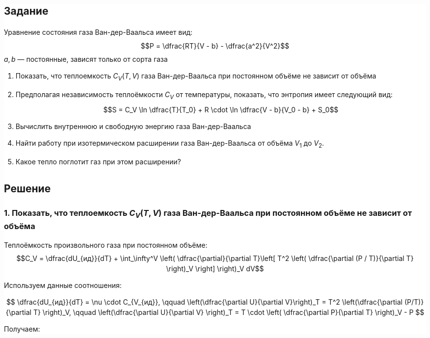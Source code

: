 


































## Задание

Уравнение состояния газа Ван-дер-Ваальса имеет вид: $$P = \dfrac{RT}{V - b}  - \dfrac{a^2}{V^2}$$ $a, b$ — постоянные, зависят только от сорта газа


1. Показать, что теплоемкость $C_V (T, V)$ газа Ван-дер-Ваальса при постоянном объёме не зависит от объёма

2. Предполагая независимость теплоёмкости $C_V$ от температуры, показать, что энтропия имеет следующий вид: $$S = C_V \ln \dfrac{T}{T_0} + R \cdot \ln \dfrac{V - b}{V_0 - b} + S_0$$

3. Вычислить внутреннюю и свободную энергию газа Ван-дер-Ваальса

4. Найти работу при изотермическом расширении газа Ван-дер-Ваальса от объёма $V_1$ до $V_2$. 

5. Какое тепло поглотит газ при этом расширении?



## Решение 

### 1. Показать, что теплоемкость $C_V (T, V)$ газа Ван-дер-Ваальса при постоянном объёме не зависит от объёма
Теплоёмкость произвольного газа при постоянном объёме: $$C_V = \dfrac{dU_{ид}}{dT} + \int_\infty^V \left( \dfrac{\partial}{\partial T}\left[ T^2 \left( \dfrac{\partial (P / T)}{\partial T} \right)_V \right] \right)_V dV$$

Используем данные соотношения:

$$ \dfrac{dU_{ид}}{dT} = \nu \cdot C_{V_{ид}}, \qquad \left(\dfrac{\partial U}{\partial V}\right)_T = T^2 \left(\dfrac{\partial (P/T)}{\partial T} \right)_V, \qquad \left(\dfrac{\partial U}{\partial V} \right)_T = T \cdot \left( \dfrac{\partial P}{\partial T} \right)_V - P $$

Получаем: 

